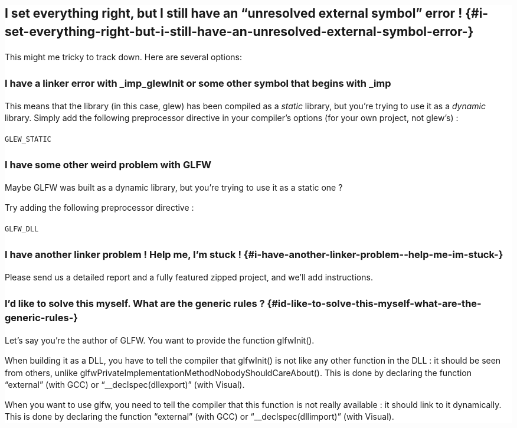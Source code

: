 I set everything right, but I still have an “unresolved external symbol” error ! {#i-set-everything-right-but-i-still-have-an-unresolved-external-symbol-error-}
--------------------------------------------------------------------------------

This might me tricky to track down. Here are several options:

### I have a linker error with \_imp\_glewInit or some other symbol that begins with \_imp

This means that the library (in this case, glew) has been compiled as a
*static* library, but you’re trying to use it as a *dynamic* library.
Simply add the following preprocessor directive in your compiler’s
options (for your own project, not glew’s) :

<div class="highlighter-rouge">

``` {.highlight}
GLEW_STATIC
```

</div>

### I have some other weird problem with GLFW

Maybe GLFW was built as a dynamic library, but you’re trying to use it
as a static one ?

Try adding the following preprocessor directive :

<div class="highlighter-rouge">

``` {.highlight}
GLFW_DLL
```

</div>

### I have another linker problem ! Help me, I’m stuck ! {#i-have-another-linker-problem--help-me-im-stuck-}

Please send us a detailed report and a fully featured zipped project,
and we’ll add instructions.

### I’d like to solve this myself. What are the generic rules ? {#id-like-to-solve-this-myself-what-are-the-generic-rules-}

Let’s say you’re the author of GLFW. You want to provide the function
glfwInit().

When building it as a DLL, you have to tell the compiler that glfwInit()
is not like any other function in the DLL : it should be seen from
others, unlike glfwPrivateImplementationMethodNobodyShouldCareAbout().
This is done by declaring the function “external” (with GCC) or
“\_\_declspec(dllexport)” (with Visual).

When you want to use glfw, you need to tell the compiler that this
function is not really available : it should link to it dynamically.
This is done by declaring the function “external” (with GCC) or
“\_\_declspec(dllimport)” (with Visual).
